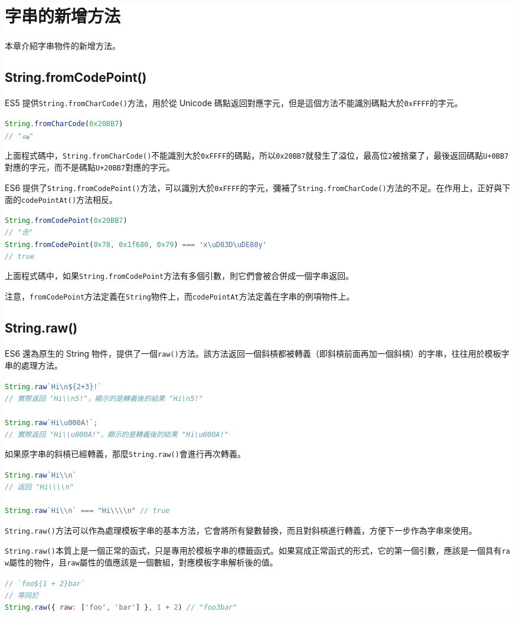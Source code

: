 # 字串的新增方法

本章介紹字串物件的新增方法。

## String.fromCodePoint()

ES5 提供`String.fromCharCode()`方法，用於從 Unicode 碼點返回對應字元，但是這個方法不能識別碼點大於`0xFFFF`的字元。

```javascript
String.fromCharCode(0x20BB7)
// "ஷ"
```

上面程式碼中，`String.fromCharCode()`不能識別大於`0xFFFF`的碼點，所以`0x20BB7`就發生了溢位，最高位`2`被捨棄了，最後返回碼點`U+0BB7`對應的字元，而不是碼點`U+20BB7`對應的字元。

ES6 提供了`String.fromCodePoint()`方法，可以識別大於`0xFFFF`的字元，彌補了`String.fromCharCode()`方法的不足。在作用上，正好與下面的`codePointAt()`方法相反。

```javascript
String.fromCodePoint(0x20BB7)
// "𠮷"
String.fromCodePoint(0x78, 0x1f680, 0x79) === 'x\uD83D\uDE80y'
// true
```

上面程式碼中，如果`String.fromCodePoint`方法有多個引數，則它們會被合併成一個字串返回。

注意，`fromCodePoint`方法定義在`String`物件上，而`codePointAt`方法定義在字串的例項物件上。

## String.raw()

ES6 還為原生的 String 物件，提供了一個`raw()`方法。該方法返回一個斜槓都被轉義（即斜槓前面再加一個斜槓）的字串，往往用於模板字串的處理方法。

```javascript
String.raw`Hi\n${2+3}!`
// 實際返回 "Hi\\n5!"，顯示的是轉義後的結果 "Hi\n5!"

String.raw`Hi\u000A!`;
// 實際返回 "Hi\\u000A!"，顯示的是轉義後的結果 "Hi\u000A!"
```

如果原字串的斜槓已經轉義，那麼`String.raw()`會進行再次轉義。

```javascript
String.raw`Hi\\n`
// 返回 "Hi\\\\n"

String.raw`Hi\\n` === "Hi\\\\n" // true
```

`String.raw()`方法可以作為處理模板字串的基本方法，它會將所有變數替換，而且對斜槓進行轉義，方便下一步作為字串來使用。

`String.raw()`本質上是一個正常的函式，只是專用於模板字串的標籤函式。如果寫成正常函式的形式，它的第一個引數，應該是一個具有`raw`屬性的物件，且`raw`屬性的值應該是一個數組，對應模板字串解析後的值。

```javascript
// `foo${1 + 2}bar`
// 等同於
String.raw({ raw: ['foo', 'bar'] }, 1 + 2) // "foo3bar"
```
